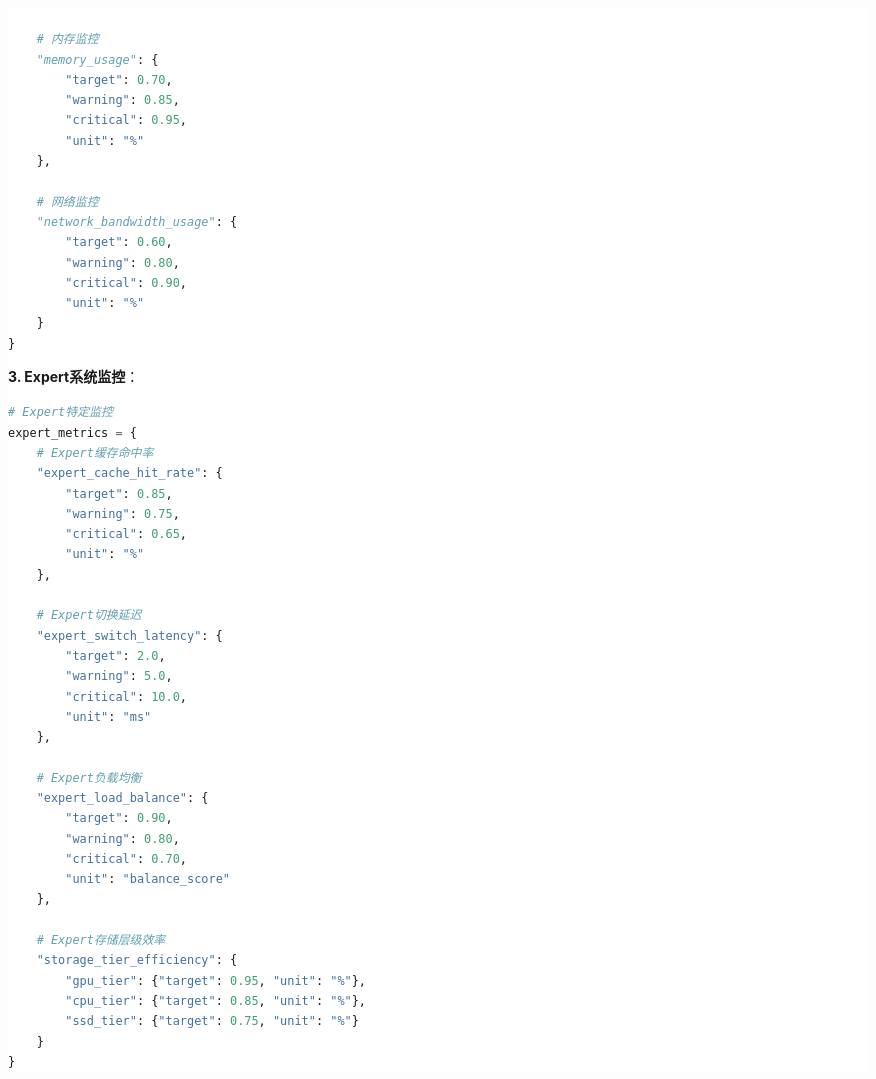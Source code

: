 ```python
    
    # 内存监控
    "memory_usage": {
        "target": 0.70,
        "warning": 0.85,
        "critical": 0.95,
        "unit": "%"
    },
    
    # 网络监控
    "network_bandwidth_usage": {
        "target": 0.60,
        "warning": 0.80,
        "critical": 0.90,
        "unit": "%"
    }
}
```

**3. Expert系统监控**：

```python
# Expert特定监控
expert_metrics = {
    # Expert缓存命中率
    "expert_cache_hit_rate": {
        "target": 0.85,
        "warning": 0.75,
        "critical": 0.65,
        "unit": "%"
    },
    
    # Expert切换延迟
    "expert_switch_latency": {
        "target": 2.0,
        "warning": 5.0,
        "critical": 10.0,
        "unit": "ms"
    },
    
    # Expert负载均衡
    "expert_load_balance": {
        "target": 0.90,
        "warning": 0.80,
        "critical": 0.70,
        "unit": "balance_score"
    },
    
    # Expert存储层级效率
    "storage_tier_efficiency": {
        "gpu_tier": {"target": 0.95, "unit": "%"},
        "cpu_tier": {"target": 0.85, "unit": "%"},
        "ssd_tier": {"target": 0.75, "unit": "%"}
    }
}
```
